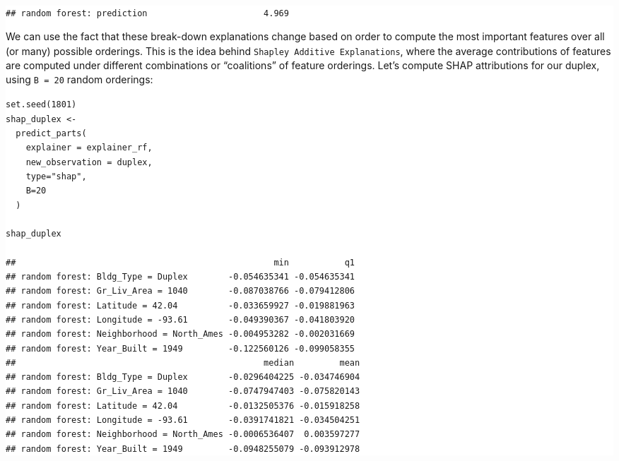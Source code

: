     ## random forest: prediction                       4.969

We can use the fact that these break-down explanations change based on
order to compute the most important features over all (or many) possible
orderings. This is the idea behind `Shapley Additive Explanations`,
where the average contributions of features are computed under different
combinations or “coalitions” of feature orderings. Let’s compute SHAP
attributions for our duplex, using `B = 20` random orderings:

    set.seed(1801) 
    shap_duplex <- 
      predict_parts(
        explainer = explainer_rf,
        new_observation = duplex, 
        type="shap",
        B=20
      )

    shap_duplex

    ##                                                   min           q1
    ## random forest: Bldg_Type = Duplex        -0.054635341 -0.054635341
    ## random forest: Gr_Liv_Area = 1040        -0.087038766 -0.079412806
    ## random forest: Latitude = 42.04          -0.033659927 -0.019881963
    ## random forest: Longitude = -93.61        -0.049390367 -0.041803920
    ## random forest: Neighborhood = North_Ames -0.004953282 -0.002031669
    ## random forest: Year_Built = 1949         -0.122560126 -0.099058355
    ##                                                 median         mean
    ## random forest: Bldg_Type = Duplex        -0.0296404225 -0.034746904
    ## random forest: Gr_Liv_Area = 1040        -0.0747947403 -0.075820143
    ## random forest: Latitude = 42.04          -0.0132505376 -0.015918258
    ## random forest: Longitude = -93.61        -0.0391741821 -0.034504251
    ## random forest: Neighborhood = North_Ames -0.0006536407  0.003597277
    ## random forest: Year_Built = 1949         -0.0948255079 -0.093912978